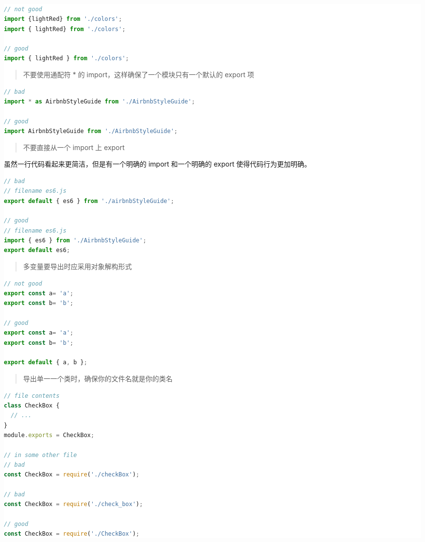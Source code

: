 ```javascript
// not good
import {lightRed} from './colors';
import { lightRed} from './colors';

// good
import { lightRed } from './colors';
```
> 不要使用通配符 * 的 import，这样确保了一个模块只有一个默认的 export 项

```javascript
// bad
import * as AirbnbStyleGuide from './AirbnbStyleGuide';
 
// good
import AirbnbStyleGuide from './AirbnbStyleGuide';
```
> 不要直接从一个 import 上 export

虽然一行代码看起来更简洁，但是有一个明确的 import 和一个明确的 export 使得代码行为更加明确。

```javascript
// bad
// filename es6.js
export default { es6 } from './airbnbStyleGuide';
 
// good
// filename es6.js
import { es6 } from './AirbnbStyleGuide';
export default es6;
```
> 多变量要导出时应采用对象解构形式

```javascript
// not good
export const a= 'a';
export const b= 'b';

// good
export const a= 'a';
export const b= 'b';

export default { a, b };
```
> 导出单一一个类时，确保你的文件名就是你的类名

```javascript
// file contents
class CheckBox {
  // ...
}
module.exports = CheckBox;
 
// in some other file
// bad
const CheckBox = require('./checkBox');
 
// bad
const CheckBox = require('./check_box');
 
// good
const CheckBox = require('./CheckBox');
```
